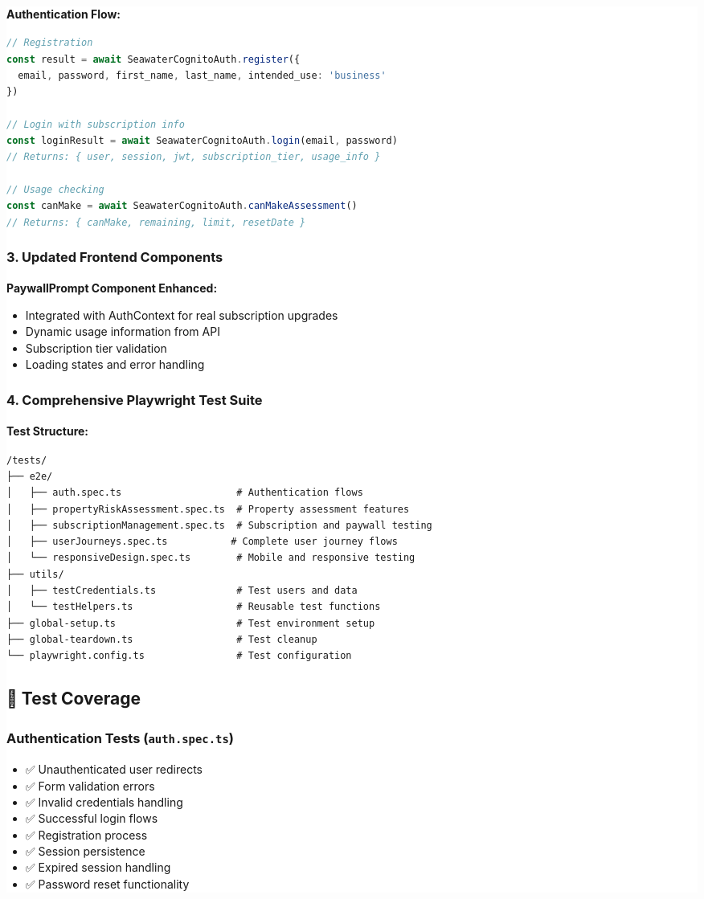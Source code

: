 **Authentication Flow:**
```typescript
// Registration
const result = await SeawaterCognitoAuth.register({
  email, password, first_name, last_name, intended_use: 'business'
})

// Login with subscription info
const loginResult = await SeawaterCognitoAuth.login(email, password)
// Returns: { user, session, jwt, subscription_tier, usage_info }

// Usage checking
const canMake = await SeawaterCognitoAuth.canMakeAssessment()
// Returns: { canMake, remaining, limit, resetDate }
```

### 3. Updated Frontend Components

**PaywallPrompt Component Enhanced:**
- Integrated with AuthContext for real subscription upgrades
- Dynamic usage information from API
- Subscription tier validation
- Loading states and error handling

### 4. Comprehensive Playwright Test Suite

**Test Structure:**
```
/tests/
├── e2e/
│   ├── auth.spec.ts                    # Authentication flows
│   ├── propertyRiskAssessment.spec.ts  # Property assessment features
│   ├── subscriptionManagement.spec.ts  # Subscription and paywall testing
│   ├── userJourneys.spec.ts           # Complete user journey flows
│   └── responsiveDesign.spec.ts        # Mobile and responsive testing
├── utils/
│   ├── testCredentials.ts              # Test users and data
│   └── testHelpers.ts                  # Reusable test functions
├── global-setup.ts                     # Test environment setup
├── global-teardown.ts                  # Test cleanup
└── playwright.config.ts                # Test configuration
```

## 🧪 Test Coverage

### Authentication Tests (`auth.spec.ts`)
- ✅ Unauthenticated user redirects
- ✅ Form validation errors
- ✅ Invalid credentials handling
- ✅ Successful login flows
- ✅ Registration process
- ✅ Session persistence
- ✅ Expired session handling
- ✅ Password reset functionality
